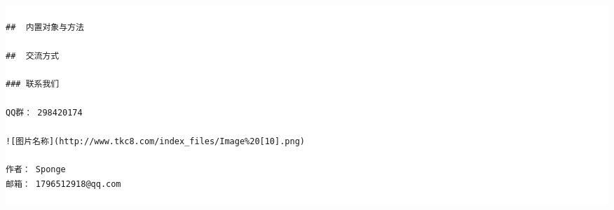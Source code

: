 ```

##  内置对象与方法

##  交流方式

### 联系我们

QQ群： 298420174

![图片名称](http://www.tkc8.com/index_files/Image%20[10].png)

作者： Sponge
邮箱： 1796512918@qq.com

